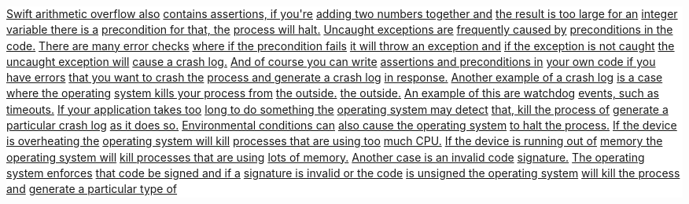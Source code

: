 [Swift arithmetic overflow also](https://developer.apple.com/videos/wwdc2018/videos/play/wwdc2018/414/?time=1090) [contains assertions, if you're](https://developer.apple.com/videos/wwdc2018/videos/play/wwdc2018/414/?time=1092) [adding two numbers together and](https://developer.apple.com/videos/wwdc2018/videos/play/wwdc2018/414/?time=1094) [the result is too large for an](https://developer.apple.com/videos/wwdc2018/videos/play/wwdc2018/414/?time=1095) [integer variable there is a](https://developer.apple.com/videos/wwdc2018/videos/play/wwdc2018/414/?time=1097) [precondition for that, the](https://developer.apple.com/videos/wwdc2018/videos/play/wwdc2018/414/?time=1098) [process will halt.](https://developer.apple.com/videos/wwdc2018/videos/play/wwdc2018/414/?time=1100) [Uncaught exceptions are](https://developer.apple.com/videos/wwdc2018/videos/play/wwdc2018/414/?time=1102) [frequently caused by](https://developer.apple.com/videos/wwdc2018/videos/play/wwdc2018/414/?time=1104) [preconditions in the code.](https://developer.apple.com/videos/wwdc2018/videos/play/wwdc2018/414/?time=1106) [There are many error checks](https://developer.apple.com/videos/wwdc2018/videos/play/wwdc2018/414/?time=1108) [where if the precondition fails](https://developer.apple.com/videos/wwdc2018/videos/play/wwdc2018/414/?time=1110) [it will throw an exception and](https://developer.apple.com/videos/wwdc2018/videos/play/wwdc2018/414/?time=1112) [if the exception is not caught](https://developer.apple.com/videos/wwdc2018/videos/play/wwdc2018/414/?time=1114) [the uncaught exception will](https://developer.apple.com/videos/wwdc2018/videos/play/wwdc2018/414/?time=1116) [cause a crash log.](https://developer.apple.com/videos/wwdc2018/videos/play/wwdc2018/414/?time=1118) [And of course you can write](https://developer.apple.com/videos/wwdc2018/videos/play/wwdc2018/414/?time=1119) [assertions and preconditions in](https://developer.apple.com/videos/wwdc2018/videos/play/wwdc2018/414/?time=1122) [your own code if you have errors](https://developer.apple.com/videos/wwdc2018/videos/play/wwdc2018/414/?time=1123) [that you want to crash the](https://developer.apple.com/videos/wwdc2018/videos/play/wwdc2018/414/?time=1126) [process and generate a crash log](https://developer.apple.com/videos/wwdc2018/videos/play/wwdc2018/414/?time=1127) [in response.](https://developer.apple.com/videos/wwdc2018/videos/play/wwdc2018/414/?time=1129) [Another example of a crash log](https://developer.apple.com/videos/wwdc2018/videos/play/wwdc2018/414/?time=1132) [is a case where the operating](https://developer.apple.com/videos/wwdc2018/videos/play/wwdc2018/414/?time=1134) [system kills your process from](https://developer.apple.com/videos/wwdc2018/videos/play/wwdc2018/414/?time=1137) [the outside.](https://developer.apple.com/videos/wwdc2018/videos/play/wwdc2018/414/?time=1139) [the outside.](https://developer.apple.com/videos/wwdc2018/videos/play/wwdc2018/414/?time=1139) [An example of this are watchdog](https://developer.apple.com/videos/wwdc2018/videos/play/wwdc2018/414/?time=1140) [events, such as timeouts.](https://developer.apple.com/videos/wwdc2018/videos/play/wwdc2018/414/?time=1143) [If your application takes too](https://developer.apple.com/videos/wwdc2018/videos/play/wwdc2018/414/?time=1146) [long to do something the](https://developer.apple.com/videos/wwdc2018/videos/play/wwdc2018/414/?time=1147) [operating system may detect](https://developer.apple.com/videos/wwdc2018/videos/play/wwdc2018/414/?time=1149) [that, kill the process of](https://developer.apple.com/videos/wwdc2018/videos/play/wwdc2018/414/?time=1151) [generate a particular crash log](https://developer.apple.com/videos/wwdc2018/videos/play/wwdc2018/414/?time=1153) [as it does so.](https://developer.apple.com/videos/wwdc2018/videos/play/wwdc2018/414/?time=1155) [Environmental conditions can](https://developer.apple.com/videos/wwdc2018/videos/play/wwdc2018/414/?time=1157) [also cause the operating system](https://developer.apple.com/videos/wwdc2018/videos/play/wwdc2018/414/?time=1158) [to halt the process.](https://developer.apple.com/videos/wwdc2018/videos/play/wwdc2018/414/?time=1160) [If the device is overheating the](https://developer.apple.com/videos/wwdc2018/videos/play/wwdc2018/414/?time=1161) [operating system will kill](https://developer.apple.com/videos/wwdc2018/videos/play/wwdc2018/414/?time=1164) [processes that are using too](https://developer.apple.com/videos/wwdc2018/videos/play/wwdc2018/414/?time=1165) [much CPU.](https://developer.apple.com/videos/wwdc2018/videos/play/wwdc2018/414/?time=1166) [If the device is running out of](https://developer.apple.com/videos/wwdc2018/videos/play/wwdc2018/414/?time=1168) [memory the operating system will](https://developer.apple.com/videos/wwdc2018/videos/play/wwdc2018/414/?time=1169) [kill processes that are using](https://developer.apple.com/videos/wwdc2018/videos/play/wwdc2018/414/?time=1171) [lots of memory.](https://developer.apple.com/videos/wwdc2018/videos/play/wwdc2018/414/?time=1172) [Another case is an invalid code](https://developer.apple.com/videos/wwdc2018/videos/play/wwdc2018/414/?time=1174) [signature.](https://developer.apple.com/videos/wwdc2018/videos/play/wwdc2018/414/?time=1176) [The operating system enforces](https://developer.apple.com/videos/wwdc2018/videos/play/wwdc2018/414/?time=1177) [that code be signed and if a](https://developer.apple.com/videos/wwdc2018/videos/play/wwdc2018/414/?time=1179) [signature is invalid or the code](https://developer.apple.com/videos/wwdc2018/videos/play/wwdc2018/414/?time=1181) [is unsigned the operating system](https://developer.apple.com/videos/wwdc2018/videos/play/wwdc2018/414/?time=1183) [will kill the process and](https://developer.apple.com/videos/wwdc2018/videos/play/wwdc2018/414/?time=1185) [generate a particular type of](https://developer.apple.com/videos/wwdc2018/videos/play/wwdc2018/414/?time=1187)